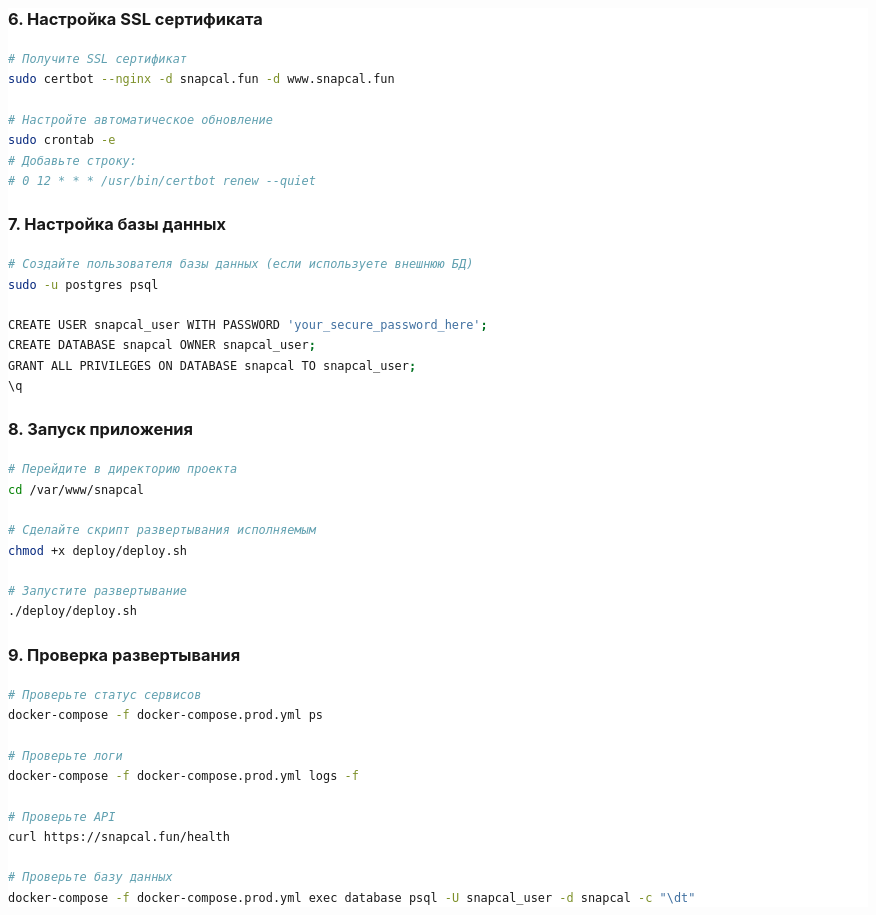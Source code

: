 ### 6. Настройка SSL сертификата

```bash
# Получите SSL сертификат
sudo certbot --nginx -d snapcal.fun -d www.snapcal.fun

# Настройте автоматическое обновление
sudo crontab -e
# Добавьте строку:
# 0 12 * * * /usr/bin/certbot renew --quiet
```

### 7. Настройка базы данных

```bash
# Создайте пользователя базы данных (если используете внешнюю БД)
sudo -u postgres psql

CREATE USER snapcal_user WITH PASSWORD 'your_secure_password_here';
CREATE DATABASE snapcal OWNER snapcal_user;
GRANT ALL PRIVILEGES ON DATABASE snapcal TO snapcal_user;
\q
```

### 8. Запуск приложения

```bash
# Перейдите в директорию проекта
cd /var/www/snapcal

# Сделайте скрипт развертывания исполняемым
chmod +x deploy/deploy.sh

# Запустите развертывание
./deploy/deploy.sh
```

### 9. Проверка развертывания

```bash
# Проверьте статус сервисов
docker-compose -f docker-compose.prod.yml ps

# Проверьте логи
docker-compose -f docker-compose.prod.yml logs -f

# Проверьте API
curl https://snapcal.fun/health

# Проверьте базу данных
docker-compose -f docker-compose.prod.yml exec database psql -U snapcal_user -d snapcal -c "\dt"
```
